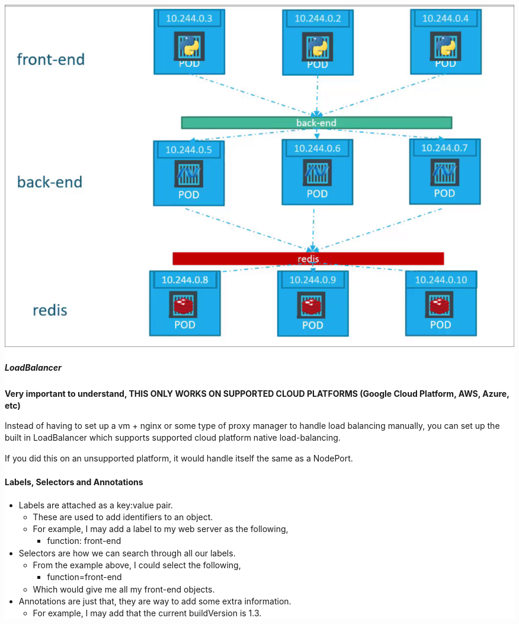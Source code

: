![clusteripexample](./Resources/screenshots/clusteripexample.png)

##### LoadBalancer

**Very important to understand, THIS ONLY WORKS ON SUPPORTED CLOUD PLATFORMS (Google Cloud Platform, AWS, Azure, etc)**

Instead of having to set up a vm + nginx or some type of proxy manager to handle load balancing manually, you can set up the built in LoadBalancer which supports supported cloud platform native load-balancing.

If you did this on an unsupported platform, it would handle itself the same as a NodePort.

#### Labels, Selectors and Annotations

- Labels are attached as a key:value pair.
  - These are used to add identifiers to an object.
  - For example, I may add a label to my web server as the following,
    - function: front-end 
- Selectors are how we can search through all our labels.
  - From the example above, I could select the following,
    - function=front-end 
  - Which would give me all my front-end objects.
- Annotations are just that, they are way to add some extra information.
  - For example, I may add that the current buildVersion is 1.3.
